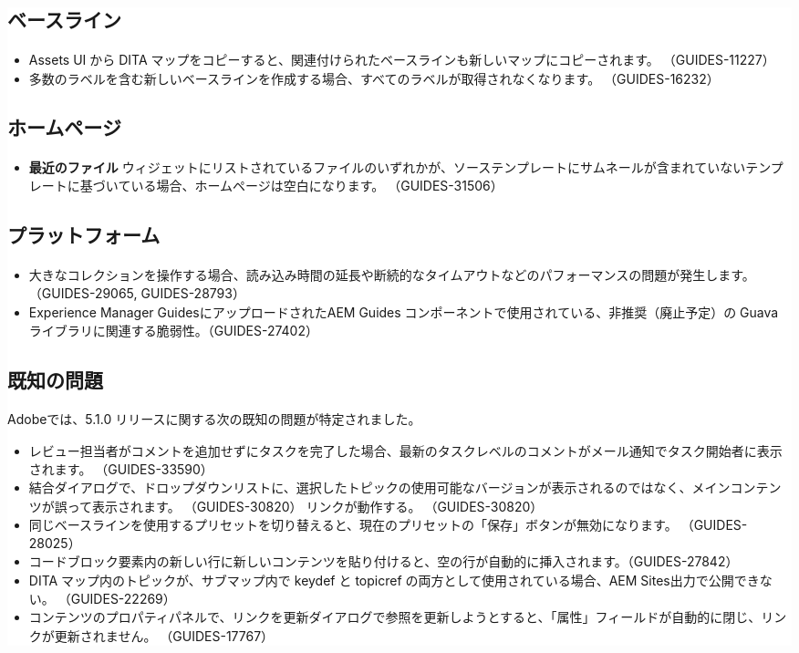 ## ベースライン

- Assets UI から DITA マップをコピーすると、関連付けられたベースラインも新しいマップにコピーされます。 （GUIDES-11227）
- 多数のラベルを含む新しいベースラインを作成する場合、すべてのラベルが取得されなくなります。 （GUIDES-16232）

## ホームページ

- **最近のファイル** ウィジェットにリストされているファイルのいずれかが、ソーステンプレートにサムネールが含まれていないテンプレートに基づいている場合、ホームページは空白になります。 （GUIDES-31506）

## プラットフォーム

- 大きなコレクションを操作する場合、読み込み時間の延長や断続的なタイムアウトなどのパフォーマンスの問題が発生します。 （GUIDES-29065, GUIDES-28793）
- Experience Manager GuidesにアップロードされたAEM Guides コンポーネントで使用されている、非推奨（廃止予定）の Guava ライブラリに関連する脆弱性。（GUIDES-27402）

## 既知の問題

Adobeでは、5.1.0 リリースに関する次の既知の問題が特定されました。


- レビュー担当者がコメントを追加せずにタスクを完了した場合、最新のタスクレベルのコメントがメール通知でタスク開始者に表示されます。 （GUIDES-33590）
- 結合ダイアログで、ドロップダウンリストに、選択したトピックの使用可能なバージョンが表示されるのではなく、メインコンテンツが誤って表示されます。 （GUIDES-30820）
リンクが動作する。 （GUIDES-30820）
- 同じベースラインを使用するプリセットを切り替えると、現在のプリセットの「保存」ボタンが無効になります。 （GUIDES-28025）
- コードブロック要素内の新しい行に新しいコンテンツを貼り付けると、空の行が自動的に挿入されます。（GUIDES-27842）
- DITA マップ内のトピックが、サブマップ内で keydef と topicref の両方として使用されている場合、AEM Sites出力で公開できない。 （GUIDES-22269）
- コンテンツのプロパティパネルで、リンクを更新ダイアログで参照を更新しようとすると、「属性」フィールドが自動的に閉じ、リンクが更新されません。 （GUIDES-17767）